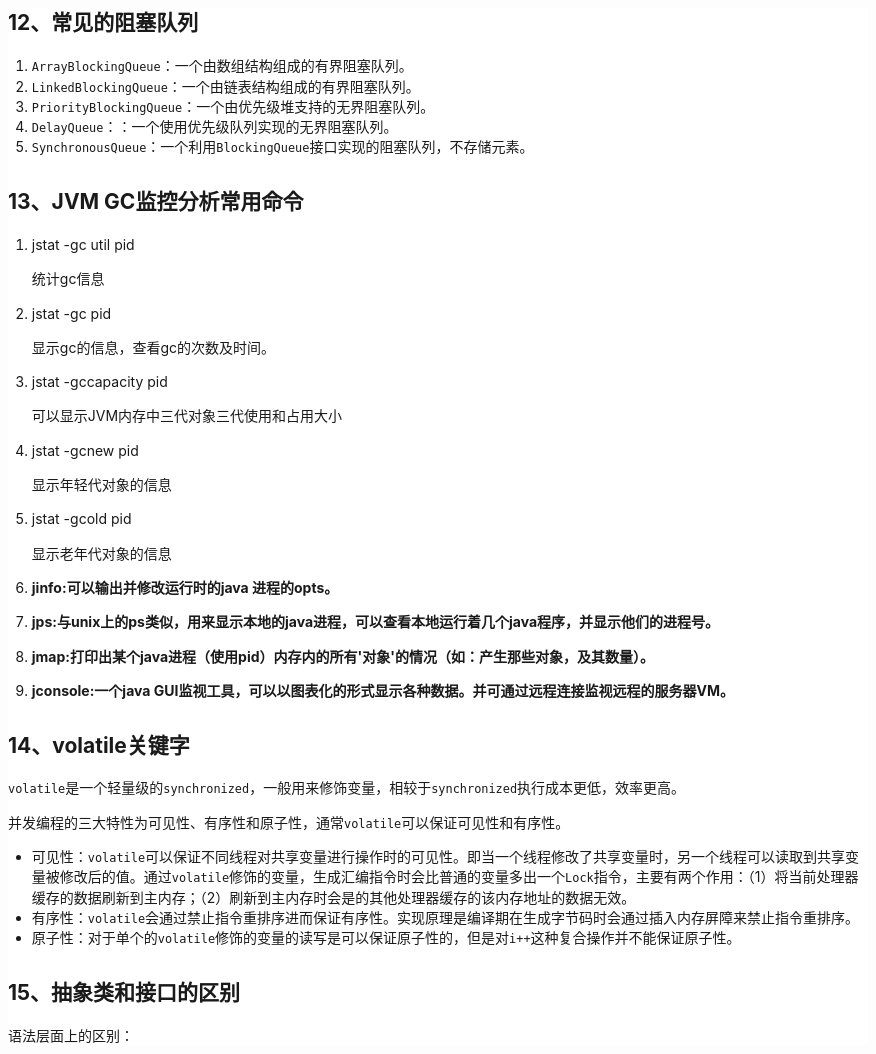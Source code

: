 

## 12、常见的阻塞队列

1. `ArrayBlockingQueue`：一个由数组结构组成的有界阻塞队列。
2. `LinkedBlockingQueue`：一个由链表结构组成的有界阻塞队列。
3. `PriorityBlockingQueue`：一个由优先级堆支持的无界阻塞队列。
4. `DelayQueue`：：一个使用优先级队列实现的无界阻塞队列。
5. `SynchronousQueue`：一个利用`BlockingQueue`接口实现的阻塞队列，不存储元素。



## 13、JVM GC监控分析常用命令

1. jstat -gc util pid

   统计gc信息

2. jstat -gc pid

   显示gc的信息，查看gc的次数及时间。

3. jstat -gccapacity pid

   可以显示JVM内存中三代对象三代使用和占用大小

4. jstat -gcnew pid

   显示年轻代对象的信息

5. jstat -gcold pid

   显示老年代对象的信息
   
6. **jinfo:可以输出并修改运行时的java 进程的opts。**

7. **jps:与unix上的ps类似，用来显示本地的java进程，可以查看本地运行着几个java程序，并显示他们的进程号。**

8. **jmap:打印出某个java进程（使用pid）内存内的所有'对象'的情况（如：产生那些对象，及其数量）。**

9. **jconsole:一个java GUI监视工具，可以以图表化的形式显示各种数据。并可通过远程连接监视远程的服务器VM。**



## 14、volatile关键字

`volatile`是一个轻量级的`synchronized`，一般用来修饰变量，相较于`synchronized`执行成本更低，效率更高。

并发编程的三大特性为可见性、有序性和原子性，通常`volatile`可以保证可见性和有序性。

- 可见性：`volatile`可以保证不同线程对共享变量进行操作时的可见性。即当一个线程修改了共享变量时，另一个线程可以读取到共享变量被修改后的值。通过`volatile`修饰的变量，生成汇编指令时会比普通的变量多出一个`Lock`指令，主要有两个作用：（1）将当前处理器缓存的数据刷新到主内存；（2）刷新到主内存时会是的其他处理器缓存的该内存地址的数据无效。
- 有序性：`volatile`会通过禁止指令重排序进而保证有序性。实现原理是编译期在生成字节码时会通过插入内存屏障来禁止指令重排序。
- 原子性：对于单个的`volatile`修饰的变量的读写是可以保证原子性的，但是对`i++`这种复合操作并不能保证原子性。



## 15、抽象类和接口的区别

语法层面上的区别：
